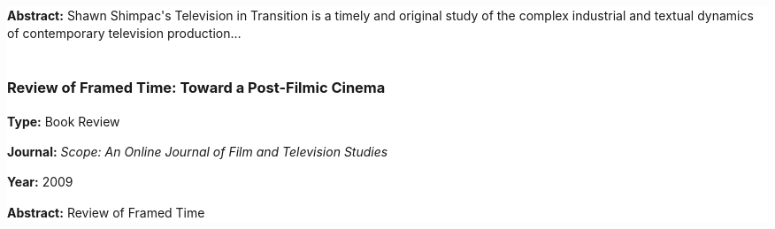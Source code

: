 **Abstract:**
Shawn Shimpac's Television in Transition is a timely and original study of the complex industrial and textual dynamics of contemporary television production…

# 

### Review of Framed Time: Toward a Post-Filmic Cinema

**Type:** Book Review

**Journal:** *Scope: An Online Journal of Film and Television Studies*

**Year:** 2009

**Abstract:**
Review of Framed Time
